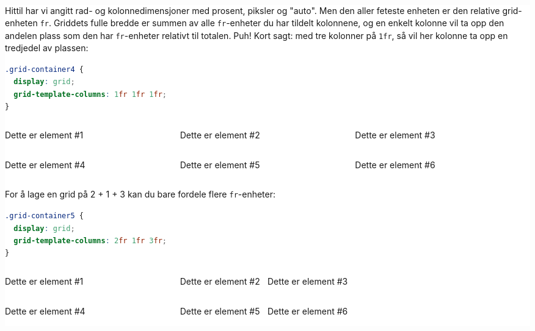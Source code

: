 Hittil har vi angitt rad- og kolonnedimensjoner med prosent, piksler og "auto".
Men den aller feteste enheten er den relative grid-enheten `fr`. Griddets fulle
bredde er summen av alle `fr`-enheter du har tildelt kolonnene, og en enkelt
kolonne vil ta opp den andelen plass som den har `fr`-enheter relativt til
totalen. Puh! Kort sagt: med tre kolonner på `1fr`, så vil her kolonne ta opp en
tredjedel av plassen:

```css
.grid-container4 {
  display: grid;
  grid-template-columns: 1fr 1fr 1fr;
}
```

<style type="text/css">
.grid-container4 {
  display: grid;
  grid-template-columns: 1fr 1fr 1fr;
}
</style>

<div class="grid-ex">
 <div class="grid-container4">
  <div class="child1"><p>Dette er element #1</p></div>
  <div class="child2"><p>Dette er element #2</p></div>
  <div class="child3"><p>Dette er element #3</p></div>
  <div class="child4"><p>Dette er element #4</p></div>
  <div class="child5"><p>Dette er element #5</p></div>
  <div class="child6"><p>Dette er element #6</p></div>
 </div>
</div>

For å lage en grid på 2 + 1 + 3 kan du bare fordele flere `fr`-enheter:

```css
.grid-container5 {
  display: grid;
  grid-template-columns: 2fr 1fr 3fr;
}
```

<style type="text/css">
.grid-container5 {
  display: grid;
  grid-template-columns: 2fr 1fr 3fr;
}
</style>

<div class="grid-ex">
 <div class="grid-container5">
  <div class="child1"><p>Dette er element #1</p></div>
  <div class="child2"><p>Dette er element #2</p></div>
  <div class="child3"><p>Dette er element #3</p></div>
  <div class="child4"><p>Dette er element #4</p></div>
  <div class="child5"><p>Dette er element #5</p></div>
  <div class="child6"><p>Dette er element #6</p></div>
 </div>
</div>
